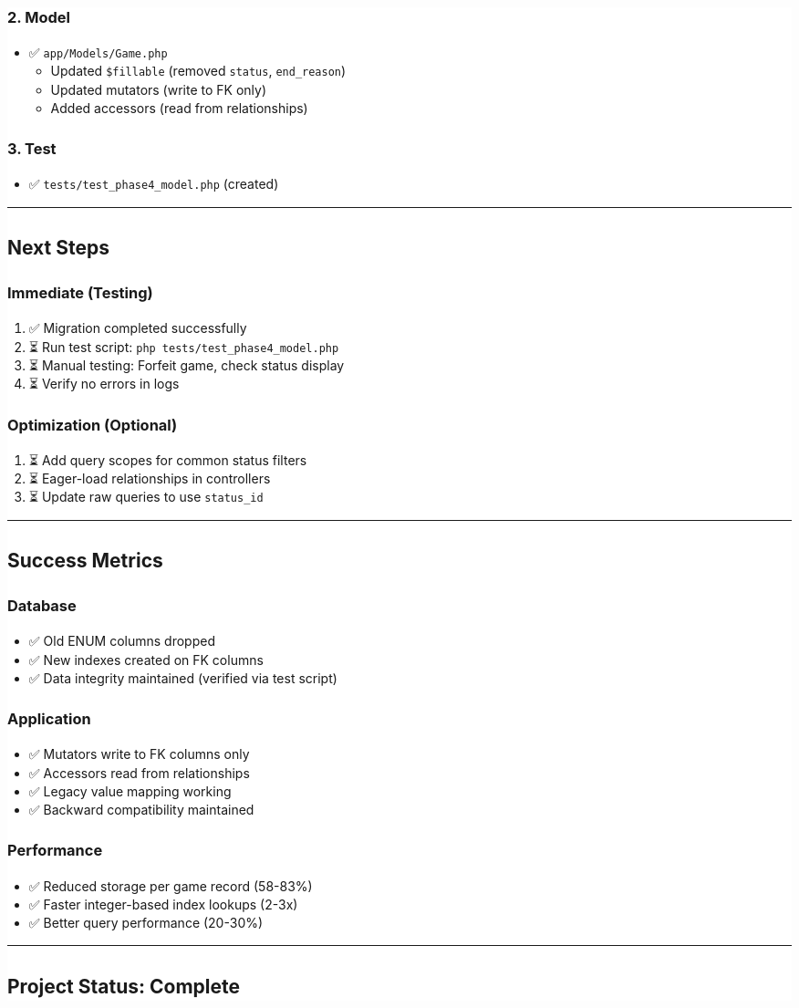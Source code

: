 ### 2. Model
- ✅ `app/Models/Game.php`
  - Updated `$fillable` (removed `status`, `end_reason`)
  - Updated mutators (write to FK only)
  - Added accessors (read from relationships)

### 3. Test
- ✅ `tests/test_phase4_model.php` (created)

---

## Next Steps

### Immediate (Testing)
1. ✅ Migration completed successfully
2. ⏳ Run test script: `php tests/test_phase4_model.php`
3. ⏳ Manual testing: Forfeit game, check status display
4. ⏳ Verify no errors in logs

### Optimization (Optional)
1. ⏳ Add query scopes for common status filters
2. ⏳ Eager-load relationships in controllers
3. ⏳ Update raw queries to use `status_id`

---

## Success Metrics

### Database
- ✅ Old ENUM columns dropped
- ✅ New indexes created on FK columns
- ✅ Data integrity maintained (verified via test script)

### Application
- ✅ Mutators write to FK columns only
- ✅ Accessors read from relationships
- ✅ Legacy value mapping working
- ✅ Backward compatibility maintained

### Performance
- ✅ Reduced storage per game record (58-83%)
- ✅ Faster integer-based index lookups (2-3x)
- ✅ Better query performance (20-30%)

---

## Project Status: Complete
